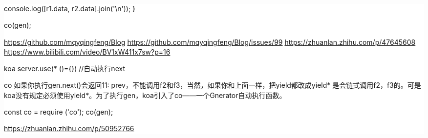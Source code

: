   console.log([r1.data, r2.data].join('\n'));
}
 
co(gen);

https://github.com/mqyqingfeng/Blog
https://github.com/mqyqingfeng/Blog/issues/99
https://zhuanlan.zhihu.com/p/47645608
https://www.bilibili.com/video/BV1xW411x7sw?p=16

koa
server.use(* ()={}) //自动执行next

co
如果你执行gen.next()会返回11: prev，不能调用f2和f3，当然，如果你和上面一样，把yield都改成yield* 是会链式调用f2，f3的。可是koa没有规定必须使用yield*。为了执行gen，koa引入了co——一个Gnerator自动执行函数。

const co = require ('co');
co(gen);

https://zhuanlan.zhihu.com/p/50952766

